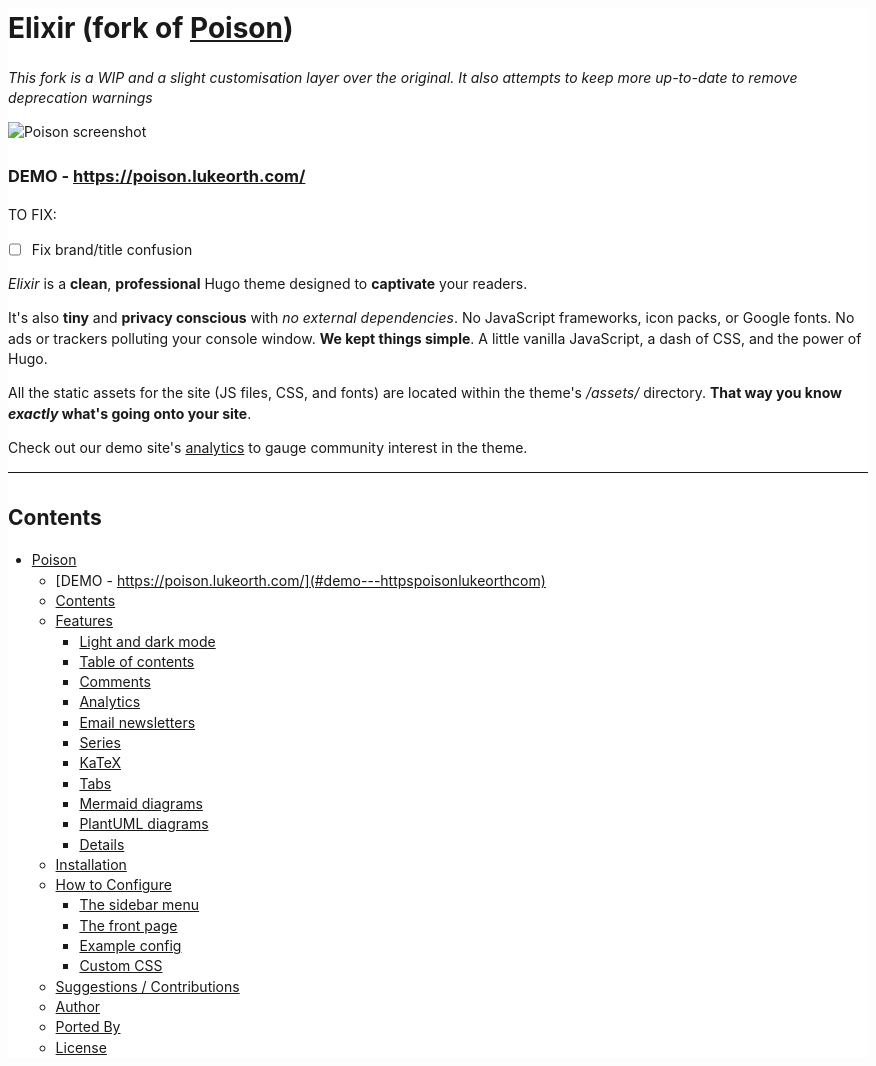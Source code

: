 # Elixir (fork of [Poison](https://github.com/lukeorth/poison))

*This fork is a WIP and a slight customisation layer over the original. It also attempts to keep more up-to-date to remove deprecation warnings*

![Poison screenshot](https://raw.githubusercontent.com/lukeorth/poison/master/images/screenshot.png)

### DEMO - https://poison.lukeorth.com/

TO FIX:
- [ ] Fix brand/title confusion

*Elixir* is a **clean**, **professional** Hugo theme designed to **captivate** your readers.

It's also **tiny** and **privacy conscious** with *no external dependencies*.  No JavaScript frameworks, icon packs, or Google fonts.  No ads or trackers polluting your console window.  **We kept things simple**.  A little vanilla JavaScript, a dash of CSS, and the power of Hugo.

All the static assets for the site (JS files, CSS, and fonts) are located within the theme's */assets/* directory.  **That way you know *exactly* what's going onto your site**.

Check out our demo site's [analytics](https://plausible.lukeorth.com/poison.lukeorth.com) to gauge community interest in the theme.

---

## Contents

- [Poison](#poison)
    - [DEMO - https://poison.lukeorth.com/](#demo---httpspoisonlukeorthcom)
  - [Contents](#contents)
  - [Features](#features)
    - [Light and dark mode](#light-and-dark-mode)
    - [Table of contents](#table-of-contents)
    - [Comments](#comments)
    - [Analytics](#analytics)
    - [Email newsletters](#email-newsletters)
    - [Series](#series)
    - [KaTeX](#katex)
    - [Tabs](#tabs)
    - [Mermaid diagrams](#mermaid-diagrams)
    - [PlantUML diagrams](#plantuml-diagrams)
    - [Details](#details)
  - [Installation](#installation)
  - [How to Configure](#how-to-configure)
    - [The sidebar menu](#the-sidebar-menu)
    - [The front page](#the-front-page)
    - [Example config](#example-config)
    - [Custom CSS](#custom-css)
  - [Suggestions / Contributions](#suggestions--contributions)
  - [Author](#author)
  - [Ported By](#ported-by)
  - [License](#license)
